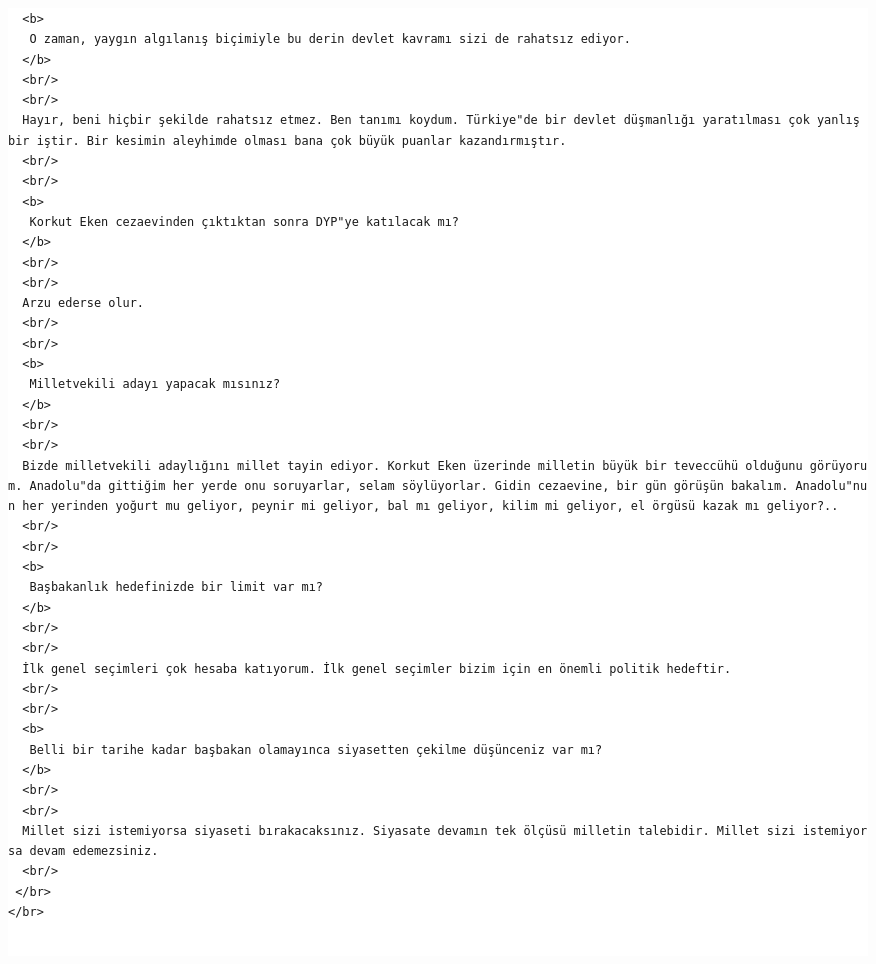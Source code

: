       <b>
       O zaman, yaygın algılanış biçimiyle bu derin devlet kavramı sizi de rahatsız ediyor.
      </b>
      <br/>
      <br/>
      Hayır, beni hiçbir şekilde rahatsız etmez. Ben tanımı koydum. Türkiye"de bir devlet düşmanlığı yaratılması çok yanlış bir iştir. Bir kesimin aleyhimde olması bana çok büyük puanlar kazandırmıştır.
      <br/>
      <br/>
      <b>
       Korkut Eken cezaevinden çıktıktan sonra DYP"ye katılacak mı?
      </b>
      <br/>
      <br/>
      Arzu ederse olur.
      <br/>
      <br/>
      <b>
       Milletvekili adayı yapacak mısınız?
      </b>
      <br/>
      <br/>
      Bizde milletvekili adaylığını millet tayin ediyor. Korkut Eken üzerinde milletin büyük bir teveccühü olduğunu görüyorum. Anadolu"da gittiğim her yerde onu soruyarlar, selam söylüyorlar. Gidin cezaevine, bir gün görüşün bakalım. Anadolu"nun her yerinden yoğurt mu geliyor, peynir mi geliyor, bal mı geliyor, kilim mi geliyor, el örgüsü kazak mı geliyor?..
      <br/>
      <br/>
      <b>
       Başbakanlık hedefinizde bir limit var mı?
      </b>
      <br/>
      <br/>
      İlk genel seçimleri çok hesaba katıyorum. İlk genel seçimler bizim için en önemli politik hedeftir.
      <br/>
      <br/>
      <b>
       Belli bir tarihe kadar başbakan olamayınca siyasetten çekilme düşünceniz var mı?
      </b>
      <br/>
      <br/>
      Millet sizi istemiyorsa siyaseti bırakacaksınız. Siyasate devamın tek ölçüsü milletin talebidir. Millet sizi istemiyorsa devam edemezsiniz.
      <br/>
     </br>
    </br>
   </br>
  </font>
 </p>
</div>
